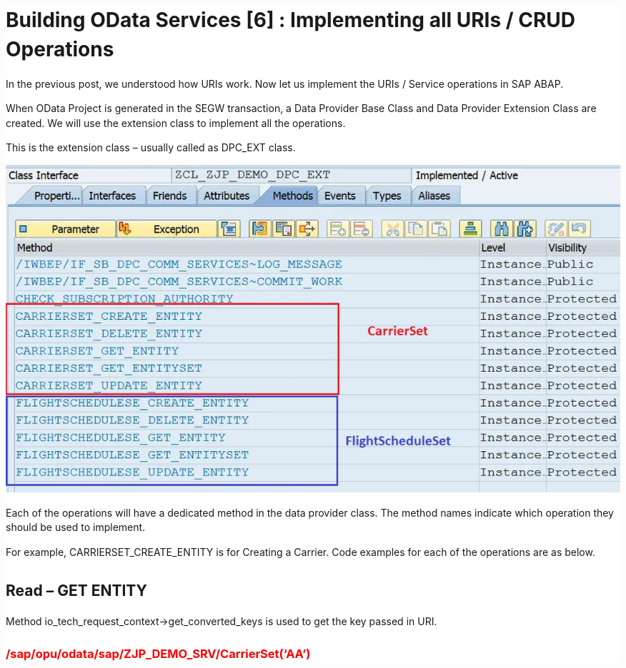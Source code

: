 # Building OData Services [6] : Implementing all URIs / CRUD Operations

In the previous post, we understood how URIs work. Now let us implement the URIs / Service operations in SAP ABAP.

When OData Project is generated in the SEGW transaction, a Data Provider Base Class and Data Provider Extension Class are created. We will use the extension class to implement all the operations.

This is the extension class – usually called as DPC_EXT class.

![alt text](image-91.png)

Each of the operations will have a dedicated method in the data provider class. The method names indicate which operation they should be used to implement.

For example, CARRIERSET_CREATE_ENTITY is for Creating a Carrier. Code examples for each of the operations are as below.

## Read – GET ENTITY 

Method io_tech_request_context->get_converted_keys is used to get the key passed in URI.

<h3> <b>
<span style="color:red" > 
/sap/opu/odata/sap/ZJP_DEMO_SRV/CarrierSet(‘AA’)
</span>
</h3></b> 
